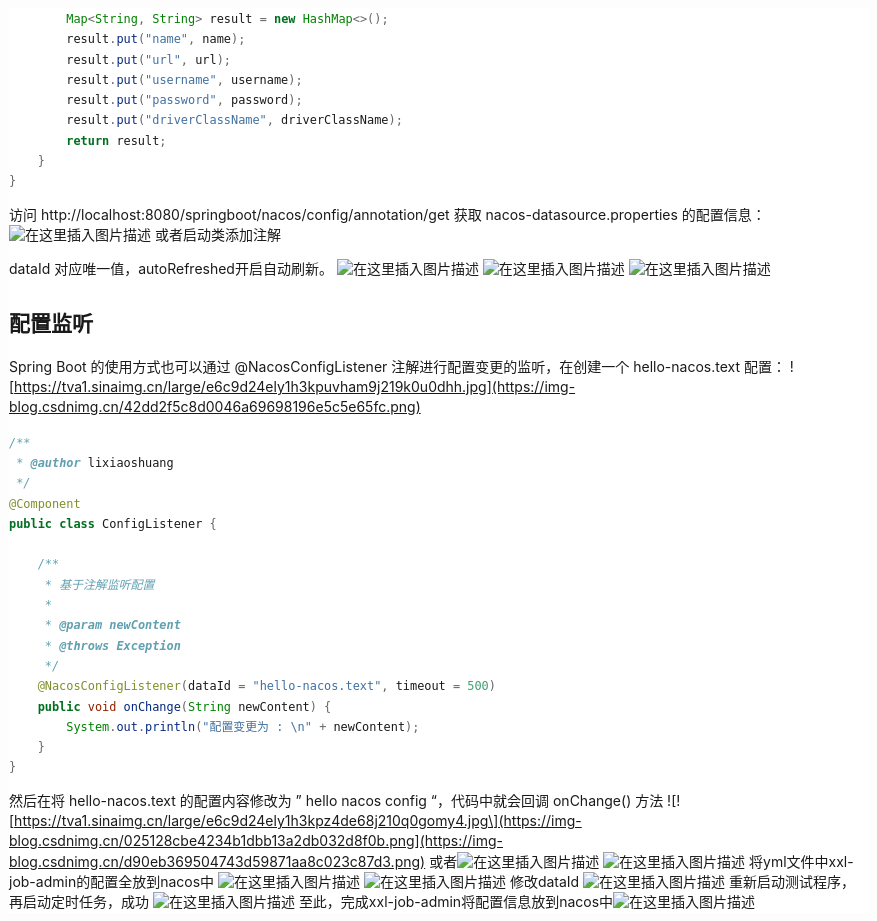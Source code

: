 ```java
        Map<String, String> result = new HashMap<>();
        result.put("name", name);
        result.put("url", url);
        result.put("username", username);
        result.put("password", password);
        result.put("driverClassName", driverClassName);
        return result;
    }
}
```
访问 http://localhost:8080/springboot/nacos/config/annotation/get 获取 nacos-datasource.properties 的配置信息：
![在这里插入图片描述](https://img-blog.csdnimg.cn/cf295f34720642379229d2a3a26a6f23.png)
或者启动类添加注解

dataId 对应唯一值，autoRefreshed开启自动刷新。
![在这里插入图片描述](https://img-blog.csdnimg.cn/eec0b5874078437fbc5254e4652d56d9.png)
![在这里插入图片描述](https://img-blog.csdnimg.cn/4de92db0eb5742e49727726f55c712f9.png)
![在这里插入图片描述](https://img-blog.csdnimg.cn/d151a892f9e7400d9f4b19a398340c56.png)

## 配置监听

Spring Boot 的使用方式也可以通过 @NacosConfigListener 注解进行配置变更的监听，在创建一个 hello-nacos.text 配置：
![https://tva1.sinaimg.cn/large/e6c9d24ely1h3kpuvham9j219k0u0dhh.jpg](https://img-blog.csdnimg.cn/42dd2f5c8d0046a69698196e5c5e65fc.png)

```java
/**
 * @author lixiaoshuang
 */
@Component
public class ConfigListener {

    /**
     * 基于注解监听配置
     *
     * @param newContent
     * @throws Exception
     */
    @NacosConfigListener(dataId = "hello-nacos.text", timeout = 500)
    public void onChange(String newContent) {
        System.out.println("配置变更为 : \n" + newContent);
    }
}
```
然后在将 hello-nacos.text 的配置内容修改为 ” hello nacos config “，代码中就会回调 onChange() 方法
![!\[https://tva1.sinaimg.cn/large/e6c9d24ely1h3kpz4de68j210q0gomy4.jpg\](https://img-blog.csdnimg.cn/025128cbe4234b1dbb13a2db032d8f0b.png](https://img-blog.csdnimg.cn/d90eb369504743d59871aa8c023c87d3.png)
或者![在这里插入图片描述](https://img-blog.csdnimg.cn/cb31a2a8545946c983ab2510b7ec9610.png)
![在这里插入图片描述](https://img-blog.csdnimg.cn/3ac9f676c8284cddb5fae566f79d8d5b.png)
将yml文件中xxl-job-admin的配置全放到nacos中
![在这里插入图片描述](https://img-blog.csdnimg.cn/fa872eea4d3f497c95088fe97bc6f378.png)
![在这里插入图片描述](https://img-blog.csdnimg.cn/6f364268941348ec851c96006c03154d.png)
修改dataId
![在这里插入图片描述](https://img-blog.csdnimg.cn/1611b1245e2b435ba804f56f83128098.png)
重新启动测试程序，再启动定时任务，成功
![在这里插入图片描述](https://img-blog.csdnimg.cn/dabd64fa1e034adda04943c69feda65f.png)
至此，完成xxl-job-admin将配置信息放到nacos中![在这里插入图片描述](https://img-blog.csdnimg.cn/02a83e7030cd4aac93a7664b655ea1bf.png)